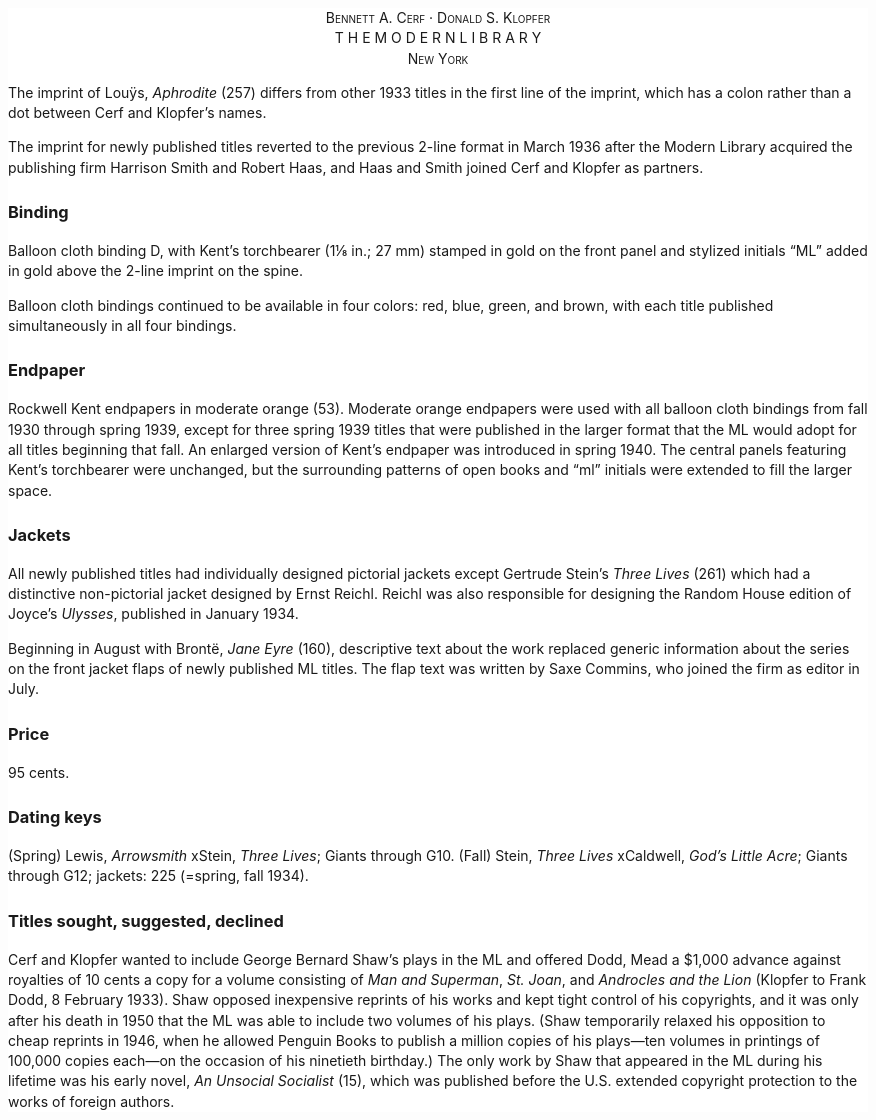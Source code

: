 <center> <span class="smallcaps">Bennett A. Cerf · Donald S. Klopfer</span> </center>  
<center> T H E  M O D E R N  L I B R A R Y </center>
<center> <span class="smallcaps"> New York </span></center> 

The imprint of Louÿs, *Aphrodite* (257) differs from other 1933 titles in the first line of the imprint, which has a colon rather than a dot between Cerf and Klopfer’s names.   

The imprint for newly published titles reverted to the previous 2-line format in March 1936 after the Modern Library acquired the publishing firm Harrison Smith and Robert Haas, and Haas and Smith joined Cerf and Klopfer as partners.   

### Binding   

Balloon cloth binding D, with Kent’s torchbearer (1⅛ in.; 27 mm) stamped in gold on the front panel and stylized initials “ML” added in gold above the 2-line imprint on the spine.   

Balloon cloth bindings continued to be available in four colors: red, blue, green, and brown, with each title published simultaneously in all four bindings.   

### Endpaper   

Rockwell Kent endpapers in moderate orange (53). Moderate orange endpapers were used with all balloon cloth bindings from fall 1930 through spring 1939, except for three spring 1939 titles that were published in the larger format that the ML would adopt for all titles beginning that fall. An enlarged version of Kent’s endpaper was introduced in spring 1940. The central panels featuring Kent’s torchbearer were unchanged, but the surrounding patterns of open books and “ml” initials were extended to fill the larger space.   

### Jackets  

All newly published titles had individually designed pictorial jackets except Gertrude Stein’s *Three Lives* (261) which had a distinctive non-pictorial jacket designed by Ernst Reichl. Reichl was also responsible for designing the Random House edition of Joyce’s *Ulysses*, published in January 1934.   

Beginning in August with Brontë, *Jane Eyre* (160), descriptive text about the work replaced generic information about the series on the front jacket flaps of newly published ML titles. The flap text was written by Saxe Commins, who joined the firm as editor in July.   

### Price   

95 cents.   

### Dating keys   

(Spring) Lewis, *Arrowsmith* xStein, *Three Lives*; Giants through G10. (Fall) Stein, *Three Lives* xCaldwell, *God’s Little Acre*; Giants through G12; jackets: 225 (=spring, fall 1934).   

### Titles sought, suggested, declined   

Cerf and Klopfer wanted to include George Bernard Shaw’s plays in the ML and offered Dodd, Mead a \$1,000 advance against royalties of 10 cents a copy for a volume consisting of *Man and Superman*, *St. Joan*, and *Androcles and the Lion* (Klopfer to Frank Dodd, 8 February 1933). Shaw opposed inexpensive reprints of his works and kept tight control of his copyrights, and it was only after his death in 1950 that the ML was able to include two volumes of his plays. (Shaw temporarily relaxed his opposition to cheap reprints in 1946, when he allowed Penguin Books to publish a million copies of his plays—ten volumes in printings of 100,000 copies each—on the occasion of his ninetieth birthday.) The only work by Shaw that appeared in the ML during his lifetime was his early novel, *An Unsocial Socialist* (15), which was published before the U.S. extended copyright protection to the works of foreign authors.   
